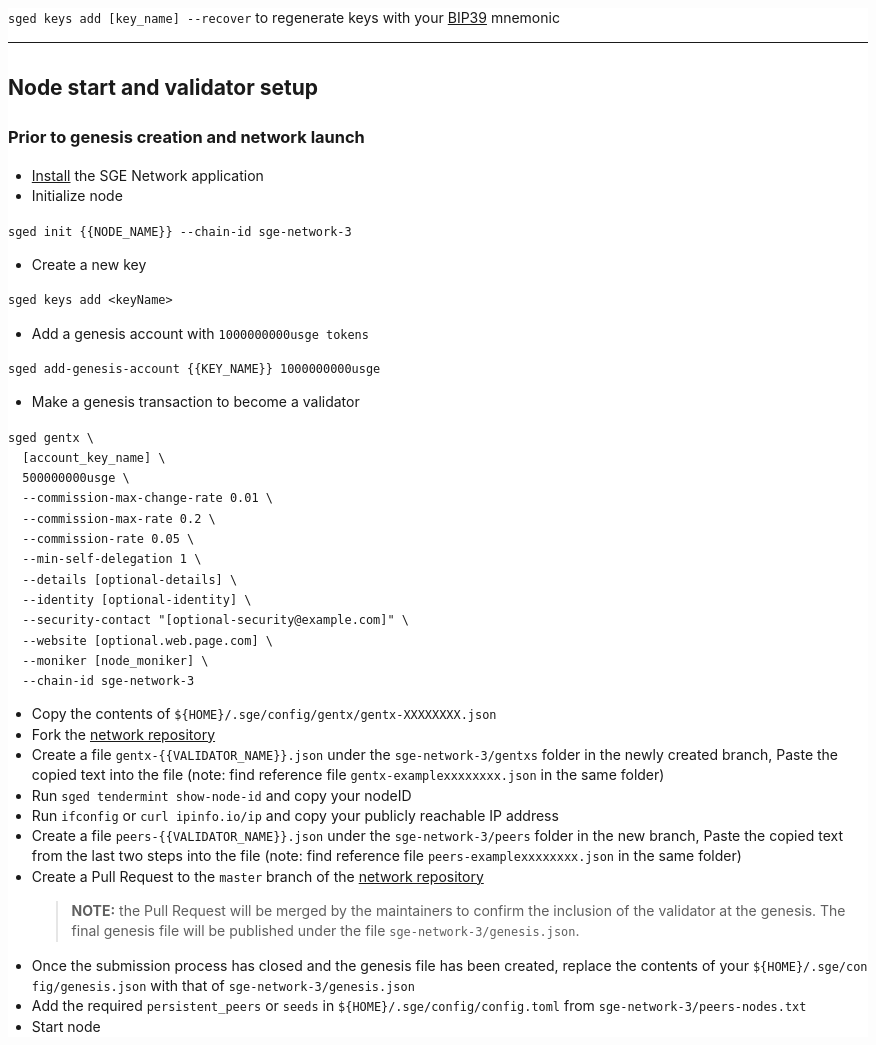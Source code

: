 `sged keys add [key_name] --recover` to regenerate keys with your [BIP39](https://github.com/bitcoin/bips/tree/master/bip-0039) mnemonic

---

## Node start and validator setup

### Prior to genesis creation and network launch

- [Install](#installation-steps) the SGE Network application
- Initialize node

```shell
sged init {{NODE_NAME}} --chain-id sge-network-3
```

- Create a new key

```shell
sged keys add <keyName>
```

- Add a genesis account with `1000000000usge tokens`

```shell
sged add-genesis-account {{KEY_NAME}} 1000000000usge
```

- Make a genesis transaction to become a validator

```shell
sged gentx \
  [account_key_name] \
  500000000usge \
  --commission-max-change-rate 0.01 \
  --commission-max-rate 0.2 \
  --commission-rate 0.05 \
  --min-self-delegation 1 \
  --details [optional-details] \
  --identity [optional-identity] \
  --security-contact "[optional-security@example.com]" \
  --website [optional.web.page.com] \
  --moniker [node_moniker] \
  --chain-id sge-network-3
```

- Copy the contents of `${HOME}/.sge/config/gentx/gentx-XXXXXXXX.json`
- Fork the [network repository](https://github.com/sge-network/networks)
- Create a file `gentx-{{VALIDATOR_NAME}}.json` under the `sge-network-3/gentxs` folder in the newly created branch, Paste the copied text into the file (note: find reference file `gentx-examplexxxxxxxx.json` in the same folder)
- Run `sged tendermint show-node-id` and copy your nodeID
- Run `ifconfig` or `curl ipinfo.io/ip` and copy your publicly reachable IP address
- Create a file `peers-{{VALIDATOR_NAME}}.json` under the `sge-network-3/peers` folder in the new branch, Paste the copied text from the last two steps into the file (note: find reference file `peers-examplexxxxxxxx.json` in the same folder)
- Create a Pull Request to the `master` branch of the [network repository](https://github.com/sge-network/networks)
  > **NOTE:** the Pull Request will be merged by the maintainers to confirm the inclusion of the validator at the genesis. The final genesis file will be published under the file `sge-network-3/genesis.json`.
- Once the submission process has closed and the genesis file has been created, replace the contents of your `${HOME}/.sge/config/genesis.json` with that of `sge-network-3/genesis.json`
- Add the required `persistent_peers` or `seeds` in `${HOME}/.sge/config/config.toml` from `sge-network-3/peers-nodes.txt`
- Start node
